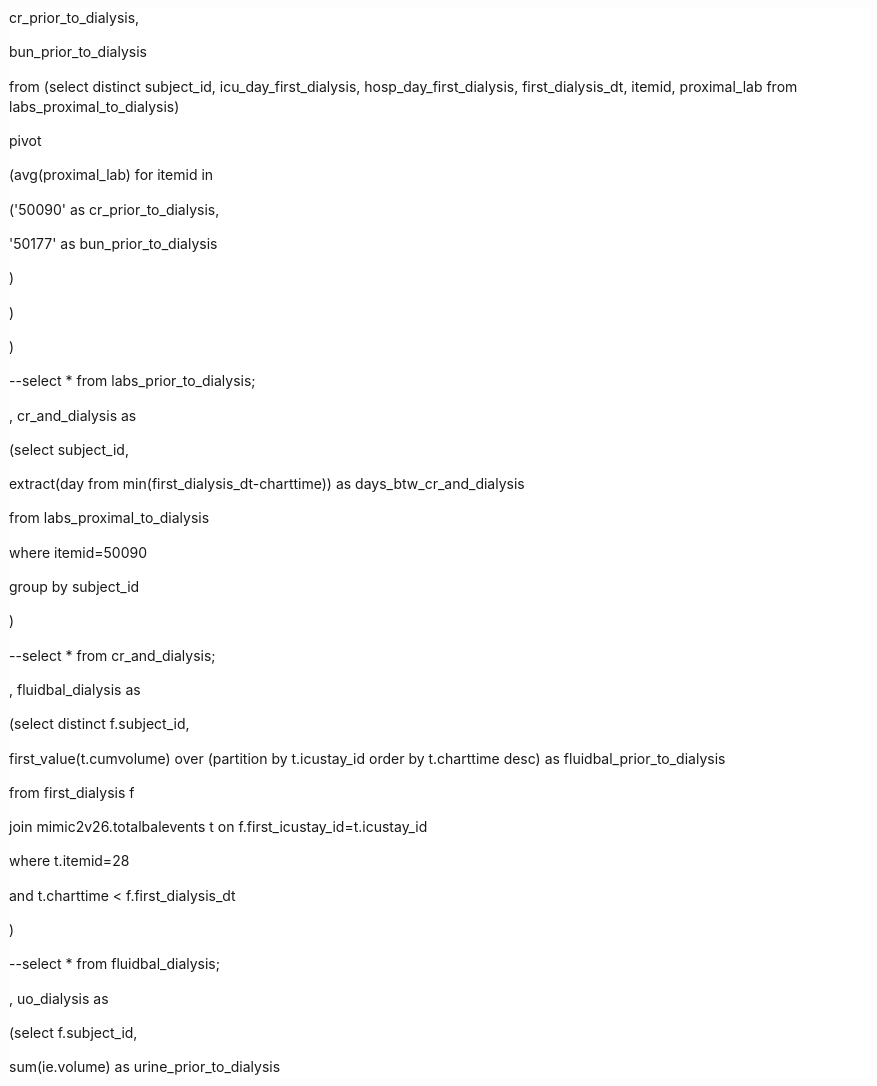 cr\_prior\_to\_dialysis,

bun\_prior\_to\_dialysis

from (select distinct subject\_id, icu\_day\_first\_dialysis,
hosp\_day\_first\_dialysis, first\_dialysis\_dt, itemid, proximal\_lab
from labs\_proximal\_to\_dialysis)

pivot

(avg(proximal\_lab) for itemid in

('50090' as cr\_prior\_to\_dialysis,

'50177' as bun\_prior\_to\_dialysis

)

)

)

--select \* from labs\_prior\_to\_dialysis;

, cr\_and\_dialysis as

(select subject\_id,

extract(day from min(first\_dialysis\_dt-charttime)) as
days\_btw\_cr\_and\_dialysis

from labs\_proximal\_to\_dialysis

where itemid=50090

group by subject\_id

)

--select \* from cr\_and\_dialysis;

, fluidbal\_dialysis as

(select distinct f.subject\_id,

first\_value(t.cumvolume) over (partition by t.icustay\_id order by
t.charttime desc) as fluidbal\_prior\_to\_dialysis

from first\_dialysis f

join mimic2v26.totalbalevents t on f.first\_icustay\_id=t.icustay\_id

where t.itemid=28

and t.charttime &lt; f.first\_dialysis\_dt

)

--select \* from fluidbal\_dialysis;

, uo\_dialysis as

(select f.subject\_id,

sum(ie.volume) as urine\_prior\_to\_dialysis
